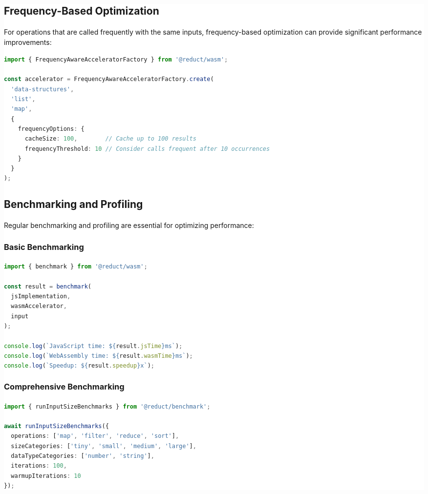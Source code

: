 
## Frequency-Based Optimization

For operations that are called frequently with the same inputs, frequency-based optimization can provide significant performance improvements:

```typescript
import { FrequencyAwareAcceleratorFactory } from '@reduct/wasm';

const accelerator = FrequencyAwareAcceleratorFactory.create(
  'data-structures',
  'list',
  'map',
  {
    frequencyOptions: {
      cacheSize: 100,        // Cache up to 100 results
      frequencyThreshold: 10 // Consider calls frequent after 10 occurrences
    }
  }
);
```

## Benchmarking and Profiling

Regular benchmarking and profiling are essential for optimizing performance:

### Basic Benchmarking

```typescript
import { benchmark } from '@reduct/wasm';

const result = benchmark(
  jsImplementation,
  wasmAccelerator,
  input
);

console.log(`JavaScript time: ${result.jsTime}ms`);
console.log(`WebAssembly time: ${result.wasmTime}ms`);
console.log(`Speedup: ${result.speedup}x`);
```

### Comprehensive Benchmarking

```typescript
import { runInputSizeBenchmarks } from '@reduct/benchmark';

await runInputSizeBenchmarks({
  operations: ['map', 'filter', 'reduce', 'sort'],
  sizeCategories: ['tiny', 'small', 'medium', 'large'],
  dataTypeCategories: ['number', 'string'],
  iterations: 100,
  warmupIterations: 10
});
```
